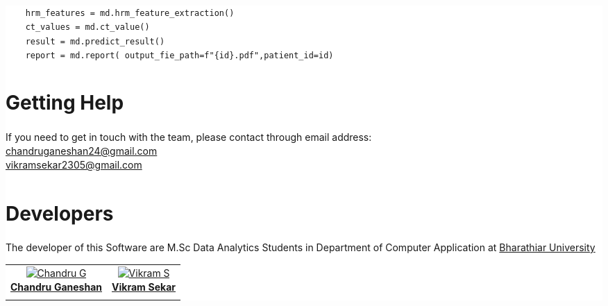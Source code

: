 ```
    hrm_features = md.hrm_feature_extraction()
    ct_values = md.ct_value()
    result = md.predict_result()
    report = md.report( output_fie_path=f"{id}.pdf",patient_id=id)
```

# Getting Help

If you need to get in touch with the team, please contact through email address:<br>
[chandruganeshan24@gmail.com](mailto:chandruganeshan24@gmail.com)<br>
[vikramsekar2305@gmail.com](mailto:vikramsekar2305@gmail.com) 

# Developers
The developer of this Software are M.Sc Data Analytics Students in Department of Computer Application at [Bharathiar University](https://b-u.ac.in/23/department-computer-applications)
<table style='width:40%'>
  <tbody>
    <tr>
      <td align='center' valign='top'><a href="https://github.com/chandru-g24"> <img src="https://avatars.githubusercontent.com/u/111188572?s=400&u=befb7d97d2b8419a715a22b09d92f825bdc33906&v=4" width = '60px;' alt='Chandru G'/> <br /> <sub><b><a href="https://www.linkedin.com/in/chandru-g24/"> Chandru Ganeshan</a></b></sub></a><br /></td>
      <td align='center' valign='top'><a href="https://github.com/Vikram2305"> <img src="https://avatars.githubusercontent.com/u/124907782?s=400&u=a5d9c4ca9f08e5bb5e88bc4d049d5e80703d1c89&v=4" width = '60px;' alt='Vikram S'/> <br /> <sub><b><a href="https://www.linkedin.com/in/vikram-sekar/"> Vikram Sekar</a></b></sub></a><br /></td>
    </tr>
  </tbody>
  
</table>


